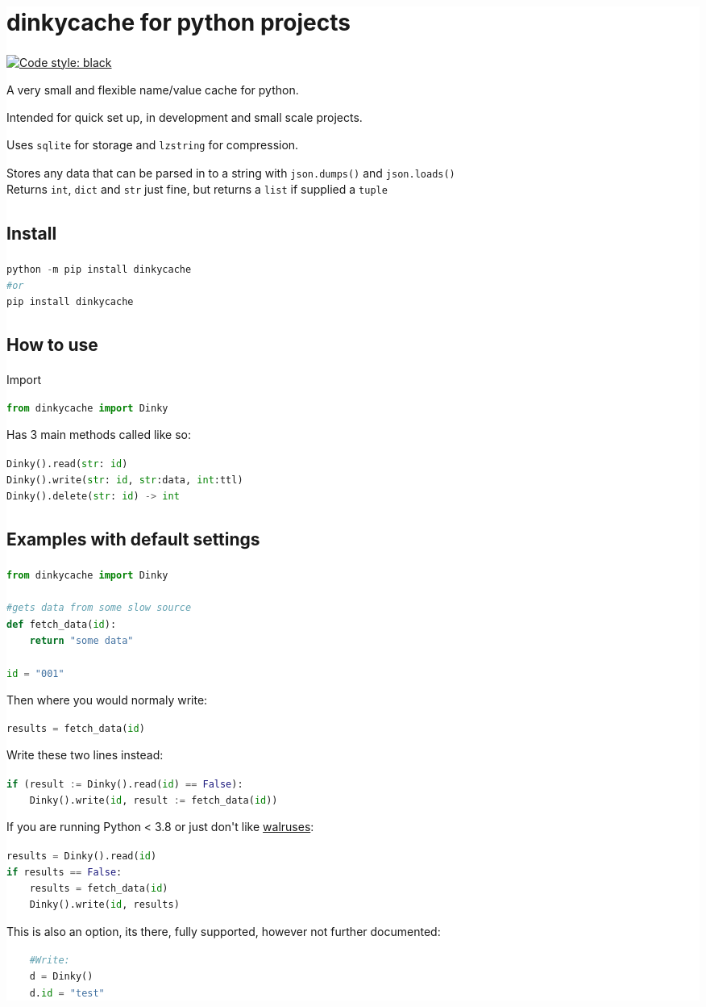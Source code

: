 # dinkycache for python projects
[![Code style: black](https://img.shields.io/badge/code%20style-black-000000.svg)](https://github.com/psf/black)

A very small and flexible name/value cache for python. 

Intended for quick set up, in development and small scale projects.

Uses `sqlite` for storage and `lzstring` for compression.

Stores any data that can be parsed in to a string with `json.dumps()` and `json.loads()`  
Returns `int`, `dict` and `str` just fine, but returns a `list` if supplied a `tuple`

## Install
```python
python -m pip install dinkycache
#or
pip install dinkycache
```

## How to use
Import
```python
from dinkycache import Dinky
```

Has 3 main methods called like so:
```python
Dinky().read(str: id)
Dinky().write(str: id, str:data, int:ttl)
Dinky().delete(str: id) -> int
```

## Examples with default settings
```python
from dinkycache import Dinky

#gets data from some slow source
def fetch_data(id):
    return "some data"

id = "001"

```
Then where you would normaly write:
```python
results = fetch_data(id)
```
Write these two lines instead:
```python
if (result := Dinky().read(id) == False):
    Dinky().write(id, result := fetch_data(id))
```
If you are running Python < 3.8 or just don't like [walruses](https://peps.python.org/pep-0572/):
```python
results = Dinky().read(id)
if results == False:
    results = fetch_data(id)
    Dinky().write(id, results)
```
This is also an option, its there, fully supported, however not further documented:
```python
    #Write:
    d = Dinky()
    d.id = "test"
```